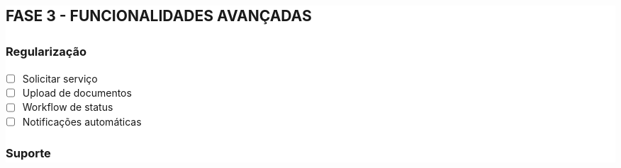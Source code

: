 
## FASE 3 - FUNCIONALIDADES AVANÇADAS

### Regularização
- [ ] Solicitar serviço
- [ ] Upload de documentos
- [ ] Workflow de status
- [ ] Notificações automáticas

### Suporte
